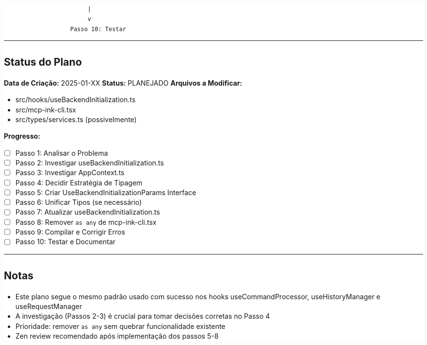 ```
                        |
                        v
                   Passo 10: Testar
```

---

## Status do Plano

**Data de Criação:** 2025-01-XX
**Status:** PLANEJADO
**Arquivos a Modificar:**
- src/hooks/useBackendInitialization.ts
- src/mcp-ink-cli.tsx
- src/types/services.ts (possivelmente)

**Progresso:**
- [ ] Passo 1: Analisar o Problema
- [ ] Passo 2: Investigar useBackendInitialization.ts
- [ ] Passo 3: Investigar AppContext.ts
- [ ] Passo 4: Decidir Estratégia de Tipagem
- [ ] Passo 5: Criar UseBackendInitializationParams Interface
- [ ] Passo 6: Unificar Tipos (se necessário)
- [ ] Passo 7: Atualizar useBackendInitialization.ts
- [ ] Passo 8: Remover `as any` de mcp-ink-cli.tsx
- [ ] Passo 9: Compilar e Corrigir Erros
- [ ] Passo 10: Testar e Documentar

---

## Notas

- Este plano segue o mesmo padrão usado com sucesso nos hooks useCommandProcessor, useHistoryManager e useRequestManager
- A investigação (Passos 2-3) é crucial para tomar decisões corretas no Passo 4
- Prioridade: remover `as any` sem quebrar funcionalidade existente
- Zen review recomendado após implementação dos passos 5-8
